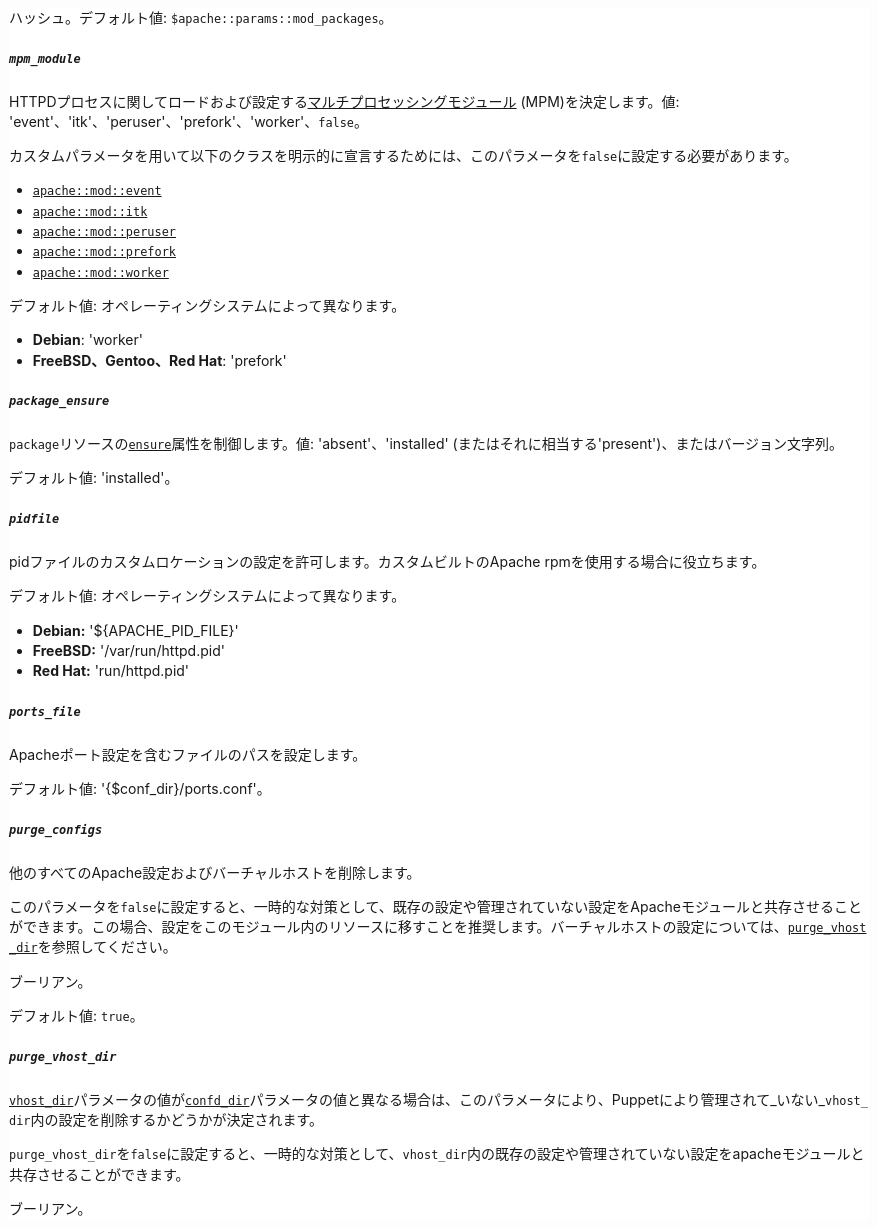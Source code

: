 ハッシュ。デフォルト値: `$apache::params::mod_packages`。

##### `mpm_module`

HTTPDプロセスに関してロードおよび設定する[マルチプロセッシングモジュール][] (MPM)を決定します。値: 'event'、'itk'、'peruser'、'prefork'、'worker'、`false`。

カスタムパラメータを用いて以下のクラスを明示的に宣言するためには、このパラメータを`false`に設定する必要があります。 

- [`apache::mod::event`][]
- [`apache::mod::itk`][]
- [`apache::mod::peruser`][]
- [`apache::mod::prefork`][]
- [`apache::mod::worker`][]

デフォルト値: オペレーティングシステムによって異なります。

- **Debian**: 'worker'
- **FreeBSD、Gentoo、Red Hat**: 'prefork'

##### `package_ensure`

`package`リソースの[`ensure`][]属性を制御します。値: 'absent'、'installed' (またはそれに相当する'present')、またはバージョン文字列。

デフォルト値: 'installed'。

##### `pidfile`

pidファイルのカスタムロケーションの設定を許可します。カスタムビルトのApache rpmを使用する場合に役立ちます。

デフォルト値: オペレーティングシステムによって異なります。

- **Debian:** '\${APACHE_PID_FILE}'
- **FreeBSD:** '/var/run/httpd.pid'
- **Red Hat:** 'run/httpd.pid'

##### `ports_file`

Apacheポート設定を含むファイルのパスを設定します。

デフォルト値: '{$conf_dir}/ports.conf'。

##### `purge_configs`

他のすべてのApache設定およびバーチャルホストを削除します。

このパラメータを`false`に設定すると、一時的な対策として、既存の設定や管理されていない設定をApacheモジュールと共存させることができます。この場合、設定をこのモジュール内のリソースに移すことを推奨します。バーチャルホストの設定については、[`purge_vhost_dir`][]を参照してください。

ブーリアン。

デフォルト値: `true`。

##### `purge_vhost_dir`

[`vhost_dir`][]パラメータの値が[`confd_dir`][]パラメータの値と異なる場合は、このパラメータにより、Puppetにより管理されて_いない_`vhost_dir`内の設定を削除するかどうかが決定されます。

`purge_vhost_dir`を`false`に設定すると、一時的な対策として、`vhost_dir`内の既存の設定や管理されていない設定をapacheモジュールと共存させることができます。

ブーリアン。


[モジュールの概要]: #module-description
[セットアップ]: #setup
[Apacheの使用を始める]: #beginning-with-apache
[使用方法]: #usage
[バーチャルホストの設定]: #configuring-virtual-hosts
[SSLを使ったバーチャルホストの設定]: #configuring-virtual-hosts-with-ssl
[バーチャルホストのポートおよびアドレスのバインディング設定]: #configuring-virtual-host-port-and-address-bindings
[アプリおよびプロセッサのバーチャルホストの設定]: #configuring-virtual-hosts-for-apps-and-processors
[IPベースのバーチャルホストの設定]: #configuring-ip-based-virtual-hosts
[Apacheモジュールのインストール]: #installing-apache-modules
[任意モジュールのインストール]: #installing-arbitrary-modules
[固有モジュールのインストール]: #installing-specific-modules
[FastCGIサーバの設定]: #configuring-fastcgi-servers-to-handle-php-files
[ロードバランシングの例]: #load-balancing-examples
[apacheの影響]: #what-the-apache-module-affects
[リファレンス]: #reference
[パブリッククラス]: #public-classes
[プライベートクラス]: #private-classes
[パブリック定義タイプ]: #public-defined-types
[プライベート定義タイプ]: #private-defined-types
[テンプレート]: #templates
[タスク]: #tasks
[制約事項]: #limitations
[開発]: #development
[貢献]: #contributing
[`AddDefaultCharset`]: https://httpd.apache.org/docs/current/mod/core.html#adddefaultcharset
[`add_listen`]: #add_listen
[`Alias`]: https://httpd.apache.org/docs/current/mod/mod_alias.html#alias
[`AliasMatch`]: https://httpd.apache.org/docs/current/mod/mod_alias.html#aliasmatch
[エイリアスサーバ]: https://httpd.apache.org/docs/current/urlmapping.html
[`AllowEncodedSlashes`]: https://httpd.apache.org/docs/current/mod/core.html#allowencodedslashes
[`apache`]: #class-apache
[`apache_version`]: #apache_version
[`apache::balancer`]: #defined-type-apachebalancer
[`apache::balancermember`]: #defined-type-apachebalancermember
[`apache::fastcgi::server`]: #defined-type-apachefastcgiserver
[`apache::mod`]: #defined-type-apachemod
[`apache::mod::<MODULE NAME>`]: #classes-apachemodmodule-name
[`apache::mod::alias`]: #class-apachemodalias
[`apache::mod::auth_cas`]: #class-apachemodauth_cas
[`apache::mod::auth_mellon`]: #class-apachemodauth_mellon
[`apache::mod::authn_dbd`]: #class-apachemodauthn_dbd
[`apache::mod::authnz_ldap`]: #class-apachemodauthnz_ldap
[`apache::mod::cluster`]: #class-apachemodcluster
[`apache::mod::data]: #class-apachemoddata
[`apache::mod::disk_cache`]: #class-apachemoddisk_cache
[`apache::mod::dumpio`]: #class-apachemoddumpio
[`apache::mod::event`]: #class-apachemodevent
[`apache::mod::ext_filter`]: #class-apachemodext_filter
[`apache::mod::geoip`]: #class-apachemodgeoip
[`apache::mod::itk`]: #class-apachemoditk
[`apache::mod::jk`]: #class-apachemodjk
[`apache::mod::ldap`]: #class-apachemodldap
[`apache::mod::passenger`]: #class-apachemodpassenger
[`apache::mod::peruser`]: #class-apachemodperuser
[`apache::mod::prefork`]: #class-apachemodprefork
[`apache::mod::proxy`]: #class-apachemodproxy
[`apache::mod::proxy_balancer`]: #class-apachemodproxybalancer
[`apache::mod::proxy_fcgi`]: #class-apachemodproxy_fcgi
[`apache::mod::proxy_html`]: #class-apachemodproxy_html
[`apache::mod::python`]: #class-apachemodpython
[`apache::mod::security`]: #class-apachemodsecurity
[`apache::mod::shib`]: #class-apachemodshib
[`apache::mod::ssl`]: #class-apachemodssl
[`apache::mod::status`]: #class-apachemodstatus
[`apache::mod::userdir`]: #class-apachemoduserdir
[`apache::mod::worker`]: #class-apachemodworker
[`apache::mod::wsgi`]: #class-apachemodwsgi
[`apache::params`]: #class-apacheparams
[`apache::version`]: #class-apacheversion
[`apache::vhost`]: #defined-type-apachevhost
[`apache::vhost::custom`]: #defined-type-apachevhostcustom
[`apache::vhost::WSGIImportScript`]: #wsgiimportscript
[Apache HTTPサーバ]: https://httpd.apache.org
[Apacheモジュール]: https://httpd.apache.org/docs/current/mod/
[配列]: https://docs.puppet.com/puppet/latest/reference/lang_data_array.html
[オーディットログ]: https://github.com/SpiderLabs/ModSecurity/wiki/ModSecurity-2-Data-Formats#audit-log
[beaker-rspec]: https://github.com/puppetlabs/beaker-rspec
[証明書失効リスト]: https://httpd.apache.org/docs/current/mod/mod_ssl.html#sslcarevocationfile
[証明書失効リストパス]: https://httpd.apache.org/docs/current/mod/mod_ssl.html#sslcarevocationpath
[コモンゲートウェイインターフェース]: https://httpd.apache.org/docs/current/howto/cgi.html
[`confd_dir`]: #confd_dir
[`content`]: #content
[CONTRIBUTING.md]: CONTRIBUTING.md
[カスタムエラードキュメント]: https://httpd.apache.org/docs/current/custom-error.html
[`custom_fragment`]: #custom_fragment
[`default_mods`]: #default_mods
[`default_ssl_crl`]: #default_ssl_crl
[`default_ssl_crl_path`]: #default_ssl_crl_path
[`default_ssl_vhost`]: #default_ssl_vhost
[`dev_packages`]: #dev_packages
[`directory`]: #directory
[`directories`]: #parameter-directories-for-apachevhost
[`DirectoryIndex`]: https://httpd.apache.org/docs/current/mod/mod_dir.html#directoryindex
[`docroot`]: #docroot
[`docroot_owner`]: #docroot_owner
[`docroot_group`]: #docroot_group
[`DocumentRoot`]: https://httpd.apache.org/docs/current/mod/core.html#documentroot
[`EnableSendfile`]: https://httpd.apache.org/docs/current/mod/core.html#enablesendfile
[適用モード]: http://selinuxproject.org/page/Guide/Mode
[`ensure`]: https://docs.puppet.com/latest/type.html#package-attribute-ensure
[`error_log_file`]: #error_log_file
[`error_log_syslog`]: #error_log_syslog
[`error_log_pipe`]: #error_log_pipe
[`ExpiresByType`]: https://httpd.apache.org/docs/current/mod/mod_expires.html#expiresbytype
[エクスポートリソース]: http://docs.puppet.com/latest/reference/lang_exported.md
[`ExtendedStatus`]: https://httpd.apache.org/docs/current/mod/core.html#extendedstatus
[Facter]: http://docs.puppet.com/facter/
[FastCGI]: http://www.fastcgi.com/
[FallbackResource]: https://httpd.apache.org/docs/current/mod/mod_dir.html#fallbackresource
[`fallbackresource`]: #fallbackresource
[`FileETag`]: https://httpd.apache.org/docs/current/mod/core.html#fileetag
[フィルタルール]: https://httpd.apache.org/docs/current/filter.html
[`filters`]: #filters
[`ForceType`]: https://httpd.apache.org/docs/current/mod/core.html#forcetype
[GeoIPScanProxyHeaders]: http://dev.maxmind.com/geoip/legacy/mod_geoip2/#Proxy-Related_Directives
[`gentoo/puppet-portage`]: https://github.com/gentoo/puppet-portage
[ハッシュ]: https://docs.puppet.com/puppet/latest/reference/lang_data_hash.html
[`HttpProtocolOptions`]: http://httpd.apache.org/docs/current/mod/core.html#httpprotocoloptions
[`IncludeOptional`]: https://httpd.apache.org/docs/current/mod/core.html#includeoptional
[`Include`]: https://httpd.apache.org/docs/current/mod/core.html#include
[インターバル構文]: https://httpd.apache.org/docs/current/mod/mod_expires.html#AltSyn
[`ip`]: #ip
[`ip_based`]: #ip_based
[IPベースのバーチャルホスト]: https://httpd.apache.org/docs/current/vhosts/ip-based.html
[`KeepAlive`]: https://httpd.apache.org/docs/current/mod/core.html#keepalive
[`KeepAliveTimeout`]: https://httpd.apache.org/docs/current/mod/core.html#keepalivetimeout
[`keepalive`パラメータ]: #keepalive
[`keepalive_timeout`]: #keepalive_timeout
[`limitreqfieldsize`]: https://httpd.apache.org/docs/current/mod/core.html#limitrequestfieldsize
[`limitreqfields`]: http://httpd.apache.org/docs/current/mod/core.html#limitrequestfields
[`lib`]: #lib
[`lib_path`]: #lib_path
[`Listen`]: https://httpd.apache.org/docs/current/bind.html
[`ListenBackLog`]: https://httpd.apache.org/docs/current/mod/mpm_common.html#listenbacklog
[`LoadFile`]: https://httpd.apache.org/docs/current/mod/mod_so.html#loadfile
[`LogFormat`]: https://httpd.apache.org/docs/current/mod/mod_log_config.html#logformat
[`logroot`]: #logroot
[ログセキュリティ]: https://httpd.apache.org/docs/current/logs.html#security
[`manage_docroot`]: #manage_docroot
[`manage_user`]: #manage_user
[`manage_group`]: #manage_group
[`supplementary_groups`]: #supplementary_groups
[`MaxConnectionsPerChild`]: https://httpd.apache.org/docs/current/mod/mpm_common.html#maxconnectionsperchild
[`max_keepalive_requests`]: #max_keepalive_requests
[`MaxRequestWorkers`]: https://httpd.apache.org/docs/current/mod/mpm_common.html#maxrequestworkers
[`MaxSpareThreads`]: https://httpd.apache.org/docs/current/mod/mpm_common.html#maxsparethreads
[MIME `content-type`]: https://www.iana.org/assignments/media-types/media-types.xhtml
[`MinSpareThreads`]: https://httpd.apache.org/docs/current/mod/mpm_common.html#minsparethreads
[`mod_alias`]: https://httpd.apache.org/docs/current/mod/mod_alias.html
[`mod_auth_cas`]: https://github.com/Jasig/mod_auth_cas
[`mod_auth_kerb`]: http://modauthkerb.sourceforge.net/configure.html
[`mod_auth_gssapi`]: https://github.com/modauthgssapi/mod_auth_gssapi
[`mod_authnz_external`]: https://github.com/phokz/mod-auth-external
[`mod_auth_dbd`]: http://httpd.apache.org/docs/current/mod/mod_authn_dbd.html
[`mod_auth_mellon`]: https://github.com/UNINETT/mod_auth_mellon
[`mod_dbd`]: http://httpd.apache.org/docs/current/mod/mod_dbd.html
[`mod_disk_cache`]: https://httpd.apache.org/docs/2.2/mod/mod_disk_cache.html
[`mod_dumpio`]: https://httpd.apache.org/docs/2.4/mod/mod_dumpio.html
[`mod_env`]: http://httpd.apache.org/docs/current/mod/mod_env.html
[`mod_expires`]: https://httpd.apache.org/docs/current/mod/mod_expires.html
[`mod_ext_filter`]: https://httpd.apache.org/docs/current/mod/mod_ext_filter.html
[`mod_fcgid`]: https://httpd.apache.org/mod_fcgid/mod/mod_fcgid.html
[`mod_geoip`]: http://dev.maxmind.com/geoip/legacy/mod_geoip2/
[`mod_info`]: https://httpd.apache.org/docs/current/mod/mod_info.html
[`mod_ldap`]: https://httpd.apache.org/docs/2.2/mod/mod_ldap.html
[`mod_mpm_event`]: https://httpd.apache.org/docs/current/mod/event.html
[`mod_negotiation`]: https://httpd.apache.org/docs/current/mod/mod_negotiation.html
[`mod_pagespeed`]: https://developers.google.com/speed/pagespeed/module/?hl=en
[`mod_passenger`]: https://www.phusionpassenger.com/library/config/apache/reference/
[`mod_php`]: http://php.net/manual/en/book.apache.php
[`mod_proxy`]: https://httpd.apache.org/docs/current/mod/mod_proxy.html
[`mod_proxy_balancer`]: https://httpd.apache.org/docs/current/mod/mod_proxy_balancer.html
[`mod_reqtimeout`]: https://httpd.apache.org/docs/current/mod/mod_reqtimeout.html
[`mod_python`]: http://modpython.org/
[`mod_rewrite`]: https://httpd.apache.org/docs/current/mod/mod_rewrite.html
[`mod_security`]: https://www.modsecurity.org/
[`mod_ssl`]: https://httpd.apache.org/docs/current/mod/mod_ssl.html
[`mod_status`]: https://httpd.apache.org/docs/current/mod/mod_status.html
[`mod_version`]: https://httpd.apache.org/docs/current/mod/mod_version.html
[`mod_wsgi`]: https://modwsgi.readthedocs.org/en/latest/
[モジュール貢献ガイド]: https://docs.puppet.com/forge/contributing.html
[`mpm_module`]: #mpm_module
[マルチプロセッシングモジュール]: https://httpd.apache.org/docs/current/mpm.html
[名前ベースのバーチャルホスト]: https://httpd.apache.org/docs/current/vhosts/name-based.html
[`no_proxy_uris`]: #no_proxy_uris
[オープンソース版Puppet]: https://docs.puppet.com/puppet/
[`Options`]: https://httpd.apache.org/docs/current/mod/core.html#options
[`path`]: #path
[`Peruser`]: https://www.freebsd.org/cgi/url.cgi?ports/www/apache22-peruser-mpm/pkg-descr
[`port`]: #port
[`priority`]: #defined-types-apachevhost
[`proxy_dest`]: #proxy_dest
[`proxy_dest_match`]: #proxy_dest_match
[`proxy_pass`]: #proxy_pass
[`ProxyPass`]: https://httpd.apache.org/docs/current/mod/mod_proxy.html#proxypass
[`ProxySet`]: https://httpd.apache.org/docs/current/mod/mod_proxy.html#proxyset
[Puppet Enterprise]: https://docs.puppet.com/pe/
[Puppet Forge]: https://forge.puppet.com
[Puppet]: https://puppet.com
[Puppetモジュール]: https://docs.puppet.com/puppet/latest/reference/modules_fundamentals.html
[Puppetモジュールのコード]: https://github.com/puppetlabs/puppetlabs-apache/blob/main/manifests/default_mods.pp
[`purge_configs`]: #purge_configs
[`purge_vhost_dir`]: #purge_vhost_dir
[Python]: https://www.python.org/
[Rack]: http://rack.github.io/
[`rack_base_uris`]: #rack_base_uris
[RFC 2616]: https://www.ietf.org/rfc/rfc2616.txt
[`RequestReadTimeout`]: https://httpd.apache.org/docs/current/mod/mod_reqtimeout.html#requestreadtimeout
[rspec-puppet]: http://rspec-puppet.com/
[`ScriptAlias`]: https://httpd.apache.org/docs/current/mod/mod_alias.html#scriptalias
[`ScriptAliasMatch`]: https://httpd.apache.org/docs/current/mod/mod_alias.html#scriptaliasmatch
[`scriptalias`]: #scriptalias
[SELinux]: http://selinuxproject.org/
[`ServerAdmin`]: https://httpd.apache.org/docs/current/mod/core.html#serveradmin
[`serveraliases`]: #serveraliases
[`ServerLimit`]: https://httpd.apache.org/docs/current/mod/mpm_common.html#serverlimit
[`ServerName`]: https://httpd.apache.org/docs/current/mod/core.html#servername
[`ServerRoot`]: https://httpd.apache.org/docs/current/mod/core.html#serverroot
[`ServerTokens`]: https://httpd.apache.org/docs/current/mod/core.html#servertokens
[`ServerSignature`]: https://httpd.apache.org/docs/current/mod/core.html#serversignature
[サービス属性リスタート]: http://docs.puppet.com/latest/type.html#service-attribute-restart
[`source`]: #source
[`SSLCARevocationCheck`]: https://httpd.apache.org/docs/current/mod/mod_ssl.html#sslcarevocationcheck
[SSL証明書のキーファイル]: https://httpd.apache.org/docs/current/mod/mod_ssl.html#sslcertificatekeyfile
[SSLチェーン]: https://httpd.apache.org/docs/current/mod/mod_ssl.html#sslcertificatechainfile
[SSL暗号化]: https://httpd.apache.org/docs/current/ssl/index.html
[`ssl`]: #ssl
[`ssl_cert`]: #ssl_cert
[`ssl_compression`]: #ssl_compression
[`ssl_key`]: #ssl_key
[`StartServers`]: https://httpd.apache.org/docs/current/mod/mpm_common.html#startservers
[suPHP]: http://www.suphp.org/Home.html
[`suphp_addhandler`]: #suphp_addhandler
[`suphp_configpath`]: #suphp_configpath
[`suphp_engine`]: #suphp_engine
[対応するオペレーティングシステム]: https://forge.puppet.com/supported#puppet-supported-modules-compatibility-matrix
[`ThreadLimit`]: https://httpd.apache.org/docs/current/mod/mpm_common.html#threadlimit
[`ThreadsPerChild`]: https://httpd.apache.org/docs/current/mod/mpm_common.html#threadsperchild
[`TimeOut`]: https://httpd.apache.org/docs/current/mod/core.html#timeout
[テンプレート]: http://docs.puppet.com/puppet/latest/reference/lang_template.html
[`TraceEnable`]: https://httpd.apache.org/docs/current/mod/core.html#traceenable
[`UseCanonicalName`]: https://httpd.apache.org/docs/current/mod/core.html#usecanonicalname
[`verify_config`]: #verify_config
[`vhost`]: #defined-type-apachevhost
[`vhost_dir`]: #vhost_dir
[`virtual_docroot`]: #virtual_docroot
[Webサーバゲートウェイインターフェース ]: https://www.python.org/dev/peps/pep-3333/#abstract
[`WSGIRestrictEmbedded`]: http://modwsgi.readthedocs.io/en/develop/configuration-directives/WSGIRestrictEmbedded.html
[`WSGIPythonPath`]: http://modwsgi.readthedocs.org/en/develop/configuration-directives/WSGIPythonPath.html
[`WSGIPythonHome`]: http://modwsgi.readthedocs.org/en/develop/configuration-directives/WSGIPythonHome.html